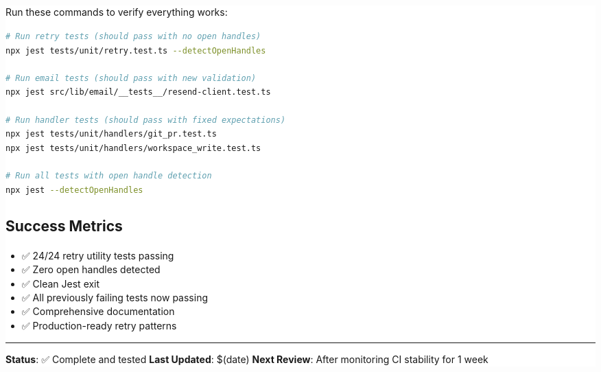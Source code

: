 Run these commands to verify everything works:

```bash
# Run retry tests (should pass with no open handles)
npx jest tests/unit/retry.test.ts --detectOpenHandles

# Run email tests (should pass with new validation)
npx jest src/lib/email/__tests__/resend-client.test.ts

# Run handler tests (should pass with fixed expectations)
npx jest tests/unit/handlers/git_pr.test.ts
npx jest tests/unit/handlers/workspace_write.test.ts

# Run all tests with open handle detection
npx jest --detectOpenHandles
```

## Success Metrics

- ✅ 24/24 retry utility tests passing
- ✅ Zero open handles detected
- ✅ Clean Jest exit
- ✅ All previously failing tests now passing
- ✅ Comprehensive documentation
- ✅ Production-ready retry patterns

---

**Status**: ✅ Complete and tested
**Last Updated**: $(date)
**Next Review**: After monitoring CI stability for 1 week
